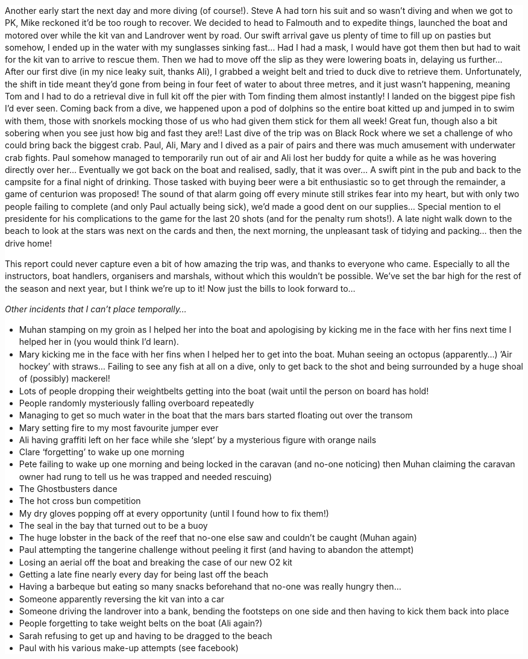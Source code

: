 Another early start the next day and more diving (of course!). Steve A had torn his suit and so wasn’t diving and when we got to PK, Mike reckoned it’d be too rough to recover. We decided to head to Falmouth and to expedite things, launched the boat and motored over while the kit van and Landrover went by road. Our swift arrival gave us plenty of time to fill up on pasties but somehow, I ended up in the water with my sunglasses sinking fast… Had I had a mask, I would have got them then but had to wait for the kit van to arrive to rescue them. Then we had to move off the slip as they were lowering boats in, delaying us further… After our first dive (in my nice leaky suit, thanks Ali), I grabbed a weight belt and tried to duck dive to retrieve them. Unfortunately, the shift in tide meant they’d gone from being in four feet of water to about three metres, and it just wasn’t happening, meaning Tom and I had to do a retrieval dive in full kit off the pier with Tom finding them almost instantly! I landed on the biggest pipe fish I’d ever seen. Coming back from a dive, we happened upon a pod of dolphins so the entire boat kitted up and jumped in to swim with them, those with snorkels mocking those of us who had given them stick for them all week! Great fun, though also a bit sobering when you see just how big and fast they are!! Last dive of the trip was on Black Rock where we set a challenge of who could bring back the biggest crab. Paul, Ali, Mary and I dived as a pair of pairs and there was much amusement with underwater crab fights. Paul somehow managed to temporarily run out of air and Ali lost her buddy for quite a while as he was hovering directly over her… Eventually we got back on the boat and realised, sadly, that it was over… A swift pint in the pub and back to the campsite for a final night of drinking. Those tasked with buying beer were a bit enthusiastic so to get through the remainder, a game of centurion was proposed! The sound of that alarm going off every minute still strikes fear into my heart, but with only two people failing to complete (and only Paul actually being sick), we’d made a good dent on our supplies… Special mention to el presidente for his complications to the game for the last 20 shots (and for the penalty rum shots!). A late night walk down to the beach to look at the stars was next on the cards and then, the next morning, the unpleasant task of tidying and packing… then the drive home!

This report could never capture even a bit of how amazing the trip was, and thanks to everyone who came. Especially to all the instructors, boat handlers, organisers and marshals, without which this wouldn’t be possible. We’ve set the bar high for the rest of the season and next year, but I think we’re up to it! Now just the bills to look forward to…

*Other incidents that I can’t place temporally…*

- Muhan stamping on my groin as I helped her into the boat and apologising by kicking me in the face with her fins next time I helped her in (you would think I’d learn).
- Mary kicking me in the face with her fins when I helped her to get into the boat. Muhan seeing an octopus (apparently…) ’Air hockey’ with straws… Failing to see any fish at all on a dive, only to get back to the shot and being surrounded by a huge shoal of (possibly) mackerel!
- Lots of people dropping their weightbelts getting into the boat (wait until the person on board has hold!
- People randomly mysteriously falling overboard repeatedly
- Managing to get so much water in the boat that the mars bars started floating out over the transom
- Mary setting fire to my most favourite jumper ever
- Ali having graffiti left on her face while she ‘slept’ by a mysterious figure with orange nails
- Clare ‘forgetting’ to wake up one morning
- Pete failing to wake up one morning and being locked in the caravan (and no-one noticing) then Muhan claiming the caravan owner had rung to tell us he was trapped and needed rescuing)
- The Ghostbusters dance
- The hot cross bun competition
- My dry gloves popping off at every opportunity (until I found how to fix them!)
- The seal in the bay that turned out to be a buoy
- The huge lobster in the back of the reef that no-one else saw and couldn’t be caught (Muhan again)
- Paul attempting the tangerine challenge without peeling it first (and having to abandon the attempt)
- Losing an aerial off the boat and breaking the case of our new O2 kit
- Getting a late fine nearly every day for being last off the beach
- Having a barbeque but eating so many snacks beforehand that no-one was really hungry then…
- Someone apparently reversing the kit van into a car
- Someone driving the landrover into a bank, bending the footsteps on one side and then having to kick them back into place
- People forgetting to take weight belts on the boat (Ali again?)
- Sarah refusing to get up and having to be dragged to the beach
- Paul with his various make-up attempts (see facebook)